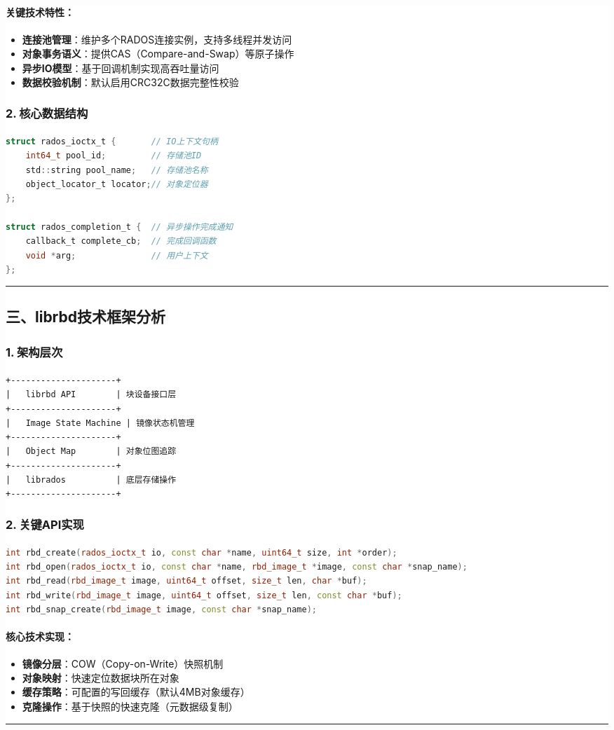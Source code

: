 #### 关键技术特性：
- **连接池管理**：维护多个RADOS连接实例，支持多线程并发访问
- **对象事务语义**：提供CAS（Compare-and-Swap）等原子操作
- **异步IO模型**：基于回调机制实现高吞吐量访问
- **数据校验机制**：默认启用CRC32C数据完整性校验

### 2. 核心数据结构
```c
struct rados_ioctx_t {       // IO上下文句柄
    int64_t pool_id;         // 存储池ID
    std::string pool_name;   // 存储池名称
    object_locator_t locator;// 对象定位器
};

struct rados_completion_t {  // 异步操作完成通知
    callback_t complete_cb;  // 完成回调函数
    void *arg;               // 用户上下文
};
```

---

## 三、librbd技术框架分析

### 1. 架构层次
```
+---------------------+
|   librbd API        | 块设备接口层
+---------------------+
|   Image State Machine | 镜像状态机管理
+---------------------+
|   Object Map        | 对象位图追踪
+---------------------+
|   librados          | 底层存储操作
+---------------------+
```

### 2. 关键API实现
```c++
int rbd_create(rados_ioctx_t io, const char *name, uint64_t size, int *order);
int rbd_open(rados_ioctx_t io, const char *name, rbd_image_t *image, const char *snap_name);
int rbd_read(rbd_image_t image, uint64_t offset, size_t len, char *buf);
int rbd_write(rbd_image_t image, uint64_t offset, size_t len, const char *buf);
int rbd_snap_create(rbd_image_t image, const char *snap_name);
```

#### 核心技术实现：
- **镜像分层**：COW（Copy-on-Write）快照机制
- **对象映射**：快速定位数据块所在对象
- **缓存策略**：可配置的写回缓存（默认4MB对象缓存）
- **克隆操作**：基于快照的快速克隆（元数据级复制）

---